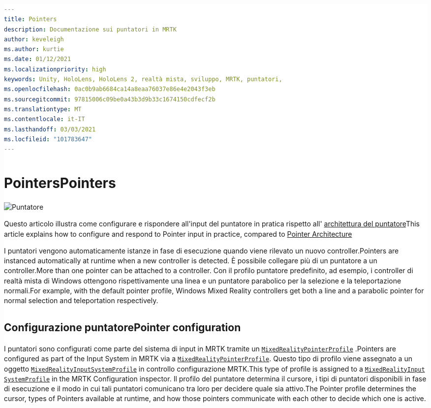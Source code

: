 ```yaml
---
title: Pointers
description: Documentazione sui puntatori in MRTK
author: keveleigh
ms.author: kurtie
ms.date: 01/12/2021
ms.localizationpriority: high
keywords: Unity, HoloLens, HoloLens 2, realtà mista, sviluppo, MRTK, puntatori,
ms.openlocfilehash: 0ac0b9ab6684ca14a8eaa76037e86e4e2043f3eb
ms.sourcegitcommit: 97815006c09be0a43b3d9b33c1674150cdfecf2b
ms.translationtype: MT
ms.contentlocale: it-IT
ms.lasthandoff: 03/03/2021
ms.locfileid: "101783647"
---
```

# <a name="pointers"></a><span data-ttu-id="18b46-104">Pointers</span><span class="sxs-lookup"><span data-stu-id="18b46-104">Pointers</span></span>

![Puntatore](../images/pointers/MRTK_Pointer_Main.png)

<span data-ttu-id="18b46-106">Questo articolo illustra come configurare e rispondere all'input del puntatore in pratica rispetto all' [architettura del puntatore](../../architecture/ControllersPointersAndFocus.md)</span><span class="sxs-lookup"><span data-stu-id="18b46-106">This article explains how to configure and respond to Pointer input in practice, compared to [Pointer Architecture](../../architecture/ControllersPointersAndFocus.md)</span></span>

<span data-ttu-id="18b46-107">I puntatori vengono automaticamente istanze in fase di esecuzione quando viene rilevato un nuovo controller.</span><span class="sxs-lookup"><span data-stu-id="18b46-107">Pointers are instanced automatically at runtime when a new controller is detected.</span></span> <span data-ttu-id="18b46-108">È possibile collegare più di un puntatore a un controller.</span><span class="sxs-lookup"><span data-stu-id="18b46-108">More than one pointer can be attached to a controller.</span></span> <span data-ttu-id="18b46-109">Con il profilo puntatore predefinito, ad esempio, i controller di realtà mista di Windows ottengono rispettivamente una linea e un puntatore parabolico per la selezione e la teleportazione normali.</span><span class="sxs-lookup"><span data-stu-id="18b46-109">For example, with the default pointer profile, Windows Mixed Reality controllers get both a line and a parabolic pointer for normal selection and teleportation respectively.</span></span>

## <a name="pointer-configuration"></a><span data-ttu-id="18b46-110">Configurazione puntatore</span><span class="sxs-lookup"><span data-stu-id="18b46-110">Pointer configuration</span></span>

<span data-ttu-id="18b46-111">I puntatori sono configurati come parte del sistema di input in MRTK tramite un [`MixedRealityPointerProfile`](xref:Microsoft.MixedReality.Toolkit.Input.MixedRealityPointerProfile) .</span><span class="sxs-lookup"><span data-stu-id="18b46-111">Pointers are configured as part of the Input System in MRTK via a [`MixedRealityPointerProfile`](xref:Microsoft.MixedReality.Toolkit.Input.MixedRealityPointerProfile).</span></span> <span data-ttu-id="18b46-112">Questo tipo di profilo viene assegnato a un oggetto [`MixedRealityInputSystemProfile`](xref:Microsoft.MixedReality.Toolkit.Input.MixedRealityInputSystemProfile) in controllo configurazione MRTK.</span><span class="sxs-lookup"><span data-stu-id="18b46-112">This type of profile is assigned to a [`MixedRealityInputSystemProfile`](xref:Microsoft.MixedReality.Toolkit.Input.MixedRealityInputSystemProfile) in the MRTK Configuration inspector.</span></span> <span data-ttu-id="18b46-113">Il profilo del puntatore determina il cursore, i tipi di puntatori disponibili in fase di esecuzione e il modo in cui tali puntatori comunicano tra loro per decidere quale sia attivo.</span><span class="sxs-lookup"><span data-stu-id="18b46-113">The Pointer profile determines the cursor, types of Pointers available at runtime, and how those pointers communicate with each other to decide which one is active.</span></span>
